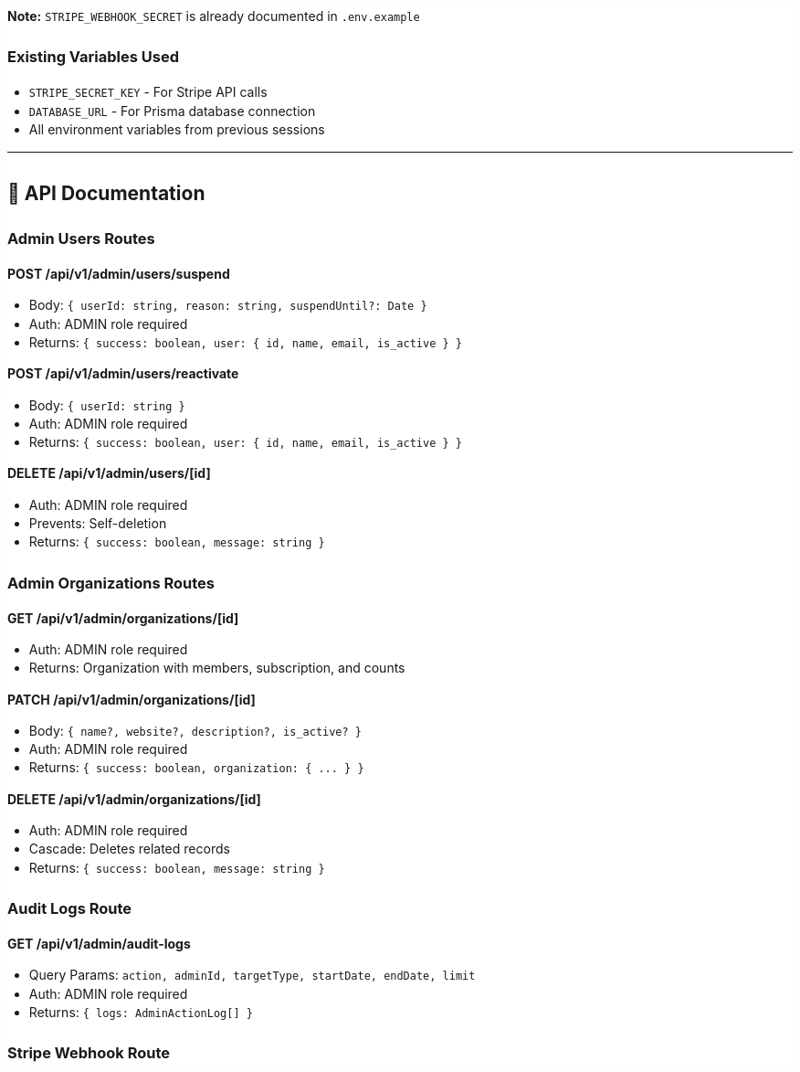 **Note:** `STRIPE_WEBHOOK_SECRET` is already documented in `.env.example`

### Existing Variables Used

- `STRIPE_SECRET_KEY` - For Stripe API calls
- `DATABASE_URL` - For Prisma database connection
- All environment variables from previous sessions

---

## 📖 API Documentation

### Admin Users Routes

**POST /api/v1/admin/users/suspend**
- Body: `{ userId: string, reason: string, suspendUntil?: Date }`
- Auth: ADMIN role required
- Returns: `{ success: boolean, user: { id, name, email, is_active } }`

**POST /api/v1/admin/users/reactivate**
- Body: `{ userId: string }`
- Auth: ADMIN role required
- Returns: `{ success: boolean, user: { id, name, email, is_active } }`

**DELETE /api/v1/admin/users/[id]**
- Auth: ADMIN role required
- Prevents: Self-deletion
- Returns: `{ success: boolean, message: string }`

### Admin Organizations Routes

**GET /api/v1/admin/organizations/[id]**
- Auth: ADMIN role required
- Returns: Organization with members, subscription, and counts

**PATCH /api/v1/admin/organizations/[id]**
- Body: `{ name?, website?, description?, is_active? }`
- Auth: ADMIN role required
- Returns: `{ success: boolean, organization: { ... } }`

**DELETE /api/v1/admin/organizations/[id]**
- Auth: ADMIN role required
- Cascade: Deletes related records
- Returns: `{ success: boolean, message: string }`

### Audit Logs Route

**GET /api/v1/admin/audit-logs**
- Query Params: `action, adminId, targetType, startDate, endDate, limit`
- Auth: ADMIN role required
- Returns: `{ logs: AdminActionLog[] }`

### Stripe Webhook Route
